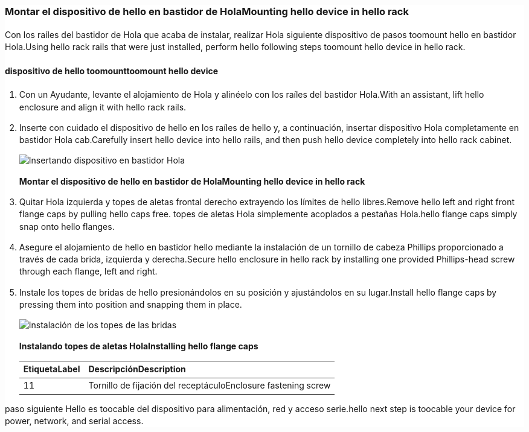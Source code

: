 ### <a name="mounting-hello-device-in-hello-rack"></a><span data-ttu-id="5b13f-209">Montar el dispositivo de hello en bastidor de Hola</span><span class="sxs-lookup"><span data-stu-id="5b13f-209">Mounting hello device in hello rack</span></span>
<span data-ttu-id="5b13f-210">Con los raíles del bastidor de Hola que acaba de instalar, realizar Hola siguiente dispositivo de pasos toomount hello en bastidor Hola.</span><span class="sxs-lookup"><span data-stu-id="5b13f-210">Using hello rack rails that were just installed, perform hello following steps toomount hello device in hello rack.</span></span>

#### <a name="toomount-hello-device"></a><span data-ttu-id="5b13f-211">dispositivo de hello toomount</span><span class="sxs-lookup"><span data-stu-id="5b13f-211">toomount hello device</span></span>
1. <span data-ttu-id="5b13f-212">Con un Ayudante, levante el alojamiento de Hola y alinéelo con los raíles del bastidor Hola.</span><span class="sxs-lookup"><span data-stu-id="5b13f-212">With an assistant, lift hello enclosure and align it with hello rack rails.</span></span>
2. <span data-ttu-id="5b13f-213">Inserte con cuidado el dispositivo de hello en los raíles de hello y, a continuación, insertar dispositivo Hola completamente en bastidor Hola cab.</span><span class="sxs-lookup"><span data-stu-id="5b13f-213">Carefully insert hello device into hello rails, and then push hello device completely into hello rack cabinet.</span></span><br/>
   
    ![Insertando dispositivo en bastidor Hola](./media/storsimple-8100-hardware-installation/HCSInsertingDeviceintheRack.png)
   
    <span data-ttu-id="5b13f-215">**Montar el dispositivo de hello en bastidor de Hola**</span><span class="sxs-lookup"><span data-stu-id="5b13f-215">**Mounting hello device in hello rack**</span></span>
3. <span data-ttu-id="5b13f-216">Quitar Hola izquierda y topes de aletas frontal derecho extrayendo los límites de hello libres.</span><span class="sxs-lookup"><span data-stu-id="5b13f-216">Remove hello left and right front flange caps by pulling hello caps free.</span></span> <span data-ttu-id="5b13f-217">topes de aletas Hola simplemente acoplados a pestañas Hola.</span><span class="sxs-lookup"><span data-stu-id="5b13f-217">hello flange caps simply snap onto hello flanges.</span></span>
4. <span data-ttu-id="5b13f-218">Asegure el alojamiento de hello en bastidor hello mediante la instalación de un tornillo de cabeza Phillips proporcionado a través de cada brida, izquierda y derecha.</span><span class="sxs-lookup"><span data-stu-id="5b13f-218">Secure hello enclosure in hello rack by installing one provided Phillips-head screw through each flange, left and right.</span></span>
5. <span data-ttu-id="5b13f-219">Instale los topes de bridas de hello presionándolos en su posición y ajustándolos en su lugar.</span><span class="sxs-lookup"><span data-stu-id="5b13f-219">Install hello flange caps by pressing them into position and snapping them in place.</span></span><br/>
   
     ![Instalación de los topes de las bridas](./media/storsimple-8100-hardware-installation/HCSInstallingFlangeCaps.png)
   
    <span data-ttu-id="5b13f-221">**Instalando topes de aletas Hola**</span><span class="sxs-lookup"><span data-stu-id="5b13f-221">**Installing hello flange caps**</span></span>
   
   | <span data-ttu-id="5b13f-222">Etiqueta</span><span class="sxs-lookup"><span data-stu-id="5b13f-222">Label</span></span> | <span data-ttu-id="5b13f-223">Descripción</span><span class="sxs-lookup"><span data-stu-id="5b13f-223">Description</span></span> |
   | --- | --- |
   |   <span data-ttu-id="5b13f-224">1</span><span class="sxs-lookup"><span data-stu-id="5b13f-224">1</span></span> |<span data-ttu-id="5b13f-225">Tornillo de fijación del receptáculo</span><span class="sxs-lookup"><span data-stu-id="5b13f-225">Enclosure fastening screw</span></span> |

<span data-ttu-id="5b13f-226">paso siguiente Hello es toocable del dispositivo para alimentación, red y acceso serie.</span><span class="sxs-lookup"><span data-stu-id="5b13f-226">hello next step is toocable your device for power, network, and serial access.</span></span>
